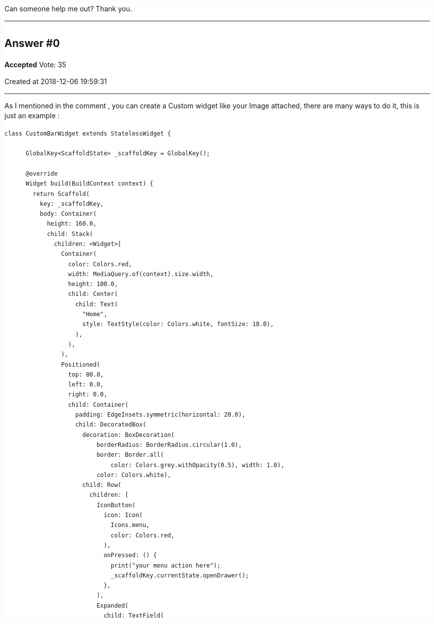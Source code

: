 Can someone help me out? Thank you.


----------
        
## Answer \#0

**Accepted** Vote: 35

Created at 2018-12-06 19:59:31

------------

As I mentioned in the comment , you can create a Custom widget like your Image attached, there are many ways to do it, this is just an example :

```
class CustomBarWidget extends StatelessWidget {

      GlobalKey<ScaffoldState> _scaffoldKey = GlobalKey();

      @override
      Widget build(BuildContext context) {
        return Scaffold(
          key: _scaffoldKey,
          body: Container(
            height: 160.0,
            child: Stack(
              children: <Widget>[
                Container(
                  color: Colors.red,
                  width: MediaQuery.of(context).size.width,
                  height: 100.0,
                  child: Center(
                    child: Text(
                      "Home",
                      style: TextStyle(color: Colors.white, fontSize: 18.0),
                    ),
                  ),
                ),
                Positioned(
                  top: 80.0,
                  left: 0.0,
                  right: 0.0,
                  child: Container(
                    padding: EdgeInsets.symmetric(horizontal: 20.0),
                    child: DecoratedBox(
                      decoration: BoxDecoration(
                          borderRadius: BorderRadius.circular(1.0),
                          border: Border.all(
                              color: Colors.grey.withOpacity(0.5), width: 1.0),
                          color: Colors.white),
                      child: Row(
                        children: [
                          IconButton(
                            icon: Icon(
                              Icons.menu,
                              color: Colors.red,
                            ),
                            onPressed: () {
                              print("your menu action here");
                              _scaffoldKey.currentState.openDrawer();
                            },
                          ),
                          Expanded(
                            child: TextField(
```